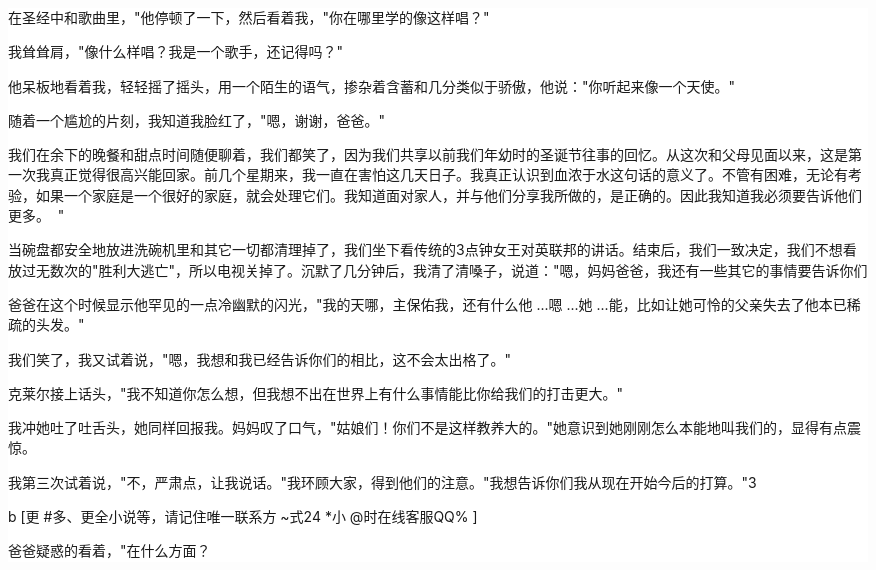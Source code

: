 在圣经中和歌曲里，"他停顿了一下，然后看着我，"你在哪里学的像这样唱？"



我耸耸肩，"像什么样唱？我是一个歌手，还记得吗？"





他呆板地看着我，轻轻摇了摇头，用一个陌生的语气，掺杂着含蓄和几分类似于骄傲，他说："你听起来像一个天使。"





随着一个尴尬的片刻，我知道我脸红了，"嗯，谢谢，爸爸。"





我们在余下的晚餐和甜点时间随便聊着，我们都笑了，因为我们共享以前我们年幼时的圣诞节往事的回忆。从这次和父母见面以来，这是第一次我真正觉得很高兴能回家。前几个星期来，我一直在害怕这几天日子。我真正认识到血浓于水这句话的意义了。不管有困难，无论有考验，如果一个家庭是一个很好的家庭，就会处理它们。我知道面对家人，并与他们分享我所做的，是正确的。因此我知道我必须要告诉他们更多。  "





当碗盘都安全地放进洗碗机里和其它一切都清理掉了，我们坐下看传统的3点钟女王对英联邦的讲话。结束后，我们一致决定，我们不想看放过无数次的"胜利大逃亡"，所以电视关掉了。沉默了几分钟后，我清了清嗓子，说道："嗯，妈妈爸爸，我还有一些其它的事情要告诉你们







爸爸在这个时候显示他罕见的一点冷幽默的闪光，"我的天哪，主保佑我，还有什么他 ...嗯 ...她 ...能，比如让她可怜的父亲失去了他本已稀疏的头发。"







我们笑了，我又试着说，"嗯，我想和我已经告诉你们的相比，这不会太出格了。"





克莱尔接上话头，"我不知道你怎么想，但我想不出在世界上有什么事情能比你给我们的打击更大。"







我冲她吐了吐舌头，她同样回报我。妈妈叹了口气，"姑娘们！你们不是这样教养大的。"她意识到她刚刚怎么本能地叫我们的，显得有点震惊。





我第三次试着说，"不，严肃点，让我说话。"我环顾大家，得到他们的注意。"我想告诉你们我从现在开始今后的打算。"3



b [更 #多、更全小说等，请记住唯一联系方 ~式24 *小 @时在线客服QQ% ]



爸爸疑惑的看着，"在什么方面？




